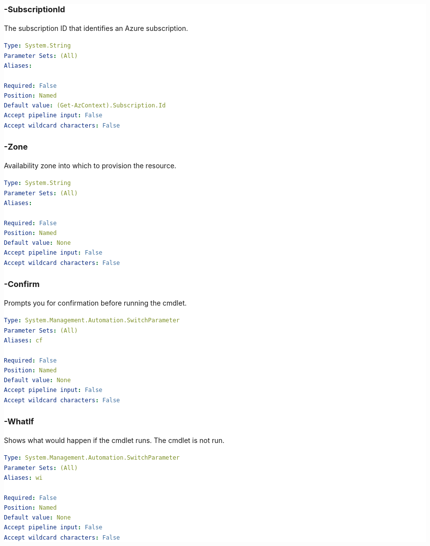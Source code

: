 ### -SubscriptionId
The subscription ID that identifies an Azure subscription.

```yaml
Type: System.String
Parameter Sets: (All)
Aliases:

Required: False
Position: Named
Default value: (Get-AzContext).Subscription.Id
Accept pipeline input: False
Accept wildcard characters: False
```

### -Zone
Availability zone into which to provision the resource.

```yaml
Type: System.String
Parameter Sets: (All)
Aliases:

Required: False
Position: Named
Default value: None
Accept pipeline input: False
Accept wildcard characters: False
```

### -Confirm
Prompts you for confirmation before running the cmdlet.

```yaml
Type: System.Management.Automation.SwitchParameter
Parameter Sets: (All)
Aliases: cf

Required: False
Position: Named
Default value: None
Accept pipeline input: False
Accept wildcard characters: False
```

### -WhatIf
Shows what would happen if the cmdlet runs.
The cmdlet is not run.

```yaml
Type: System.Management.Automation.SwitchParameter
Parameter Sets: (All)
Aliases: wi

Required: False
Position: Named
Default value: None
Accept pipeline input: False
Accept wildcard characters: False
```
